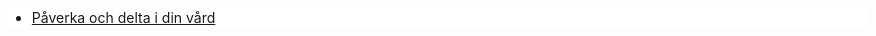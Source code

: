 *   [Påverka och delta i din vård](https://www.1177.se/sjukdomar--besvar/allergier-och-overkanslighet/insektsallergi/#section-95524)
